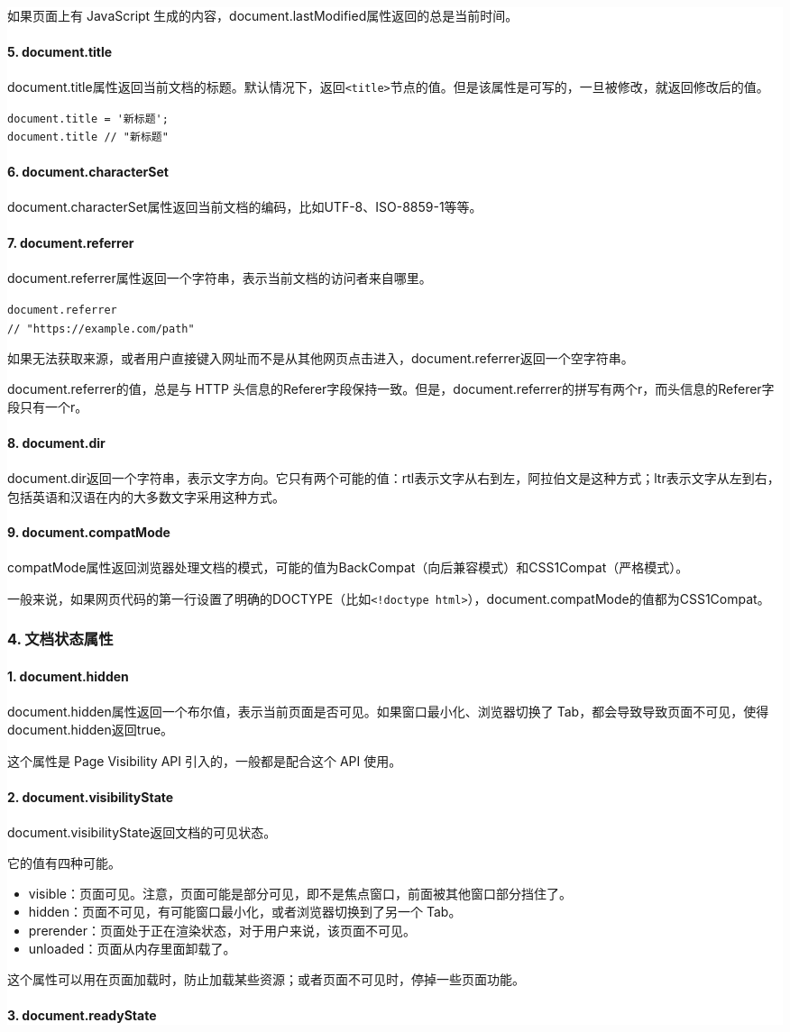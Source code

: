 如果页面上有 JavaScript 生成的内容，document.lastModified属性返回的总是当前时间。

#### 5. document.title

document.title属性返回当前文档的标题。默认情况下，返回`<title>`节点的值。但是该属性是可写的，一旦被修改，就返回修改后的值。

```node
document.title = '新标题';
document.title // "新标题"
```

#### 6. document.characterSet

document.characterSet属性返回当前文档的编码，比如UTF-8、ISO-8859-1等等。

#### 7. document.referrer

document.referrer属性返回一个字符串，表示当前文档的访问者来自哪里。

```node
document.referrer
// "https://example.com/path"
```

如果无法获取来源，或者用户直接键入网址而不是从其他网页点击进入，document.referrer返回一个空字符串。

document.referrer的值，总是与 HTTP 头信息的Referer字段保持一致。但是，document.referrer的拼写有两个r，而头信息的Referer字段只有一个r。

#### 8. document.dir

document.dir返回一个字符串，表示文字方向。它只有两个可能的值：rtl表示文字从右到左，阿拉伯文是这种方式；ltr表示文字从左到右，包括英语和汉语在内的大多数文字采用这种方式。

#### 9. document.compatMode

compatMode属性返回浏览器处理文档的模式，可能的值为BackCompat（向后兼容模式）和CSS1Compat（严格模式）。

一般来说，如果网页代码的第一行设置了明确的DOCTYPE（比如`<!doctype html>`），document.compatMode的值都为CSS1Compat。

### 4. 文档状态属性

#### 1. document.hidden

document.hidden属性返回一个布尔值，表示当前页面是否可见。如果窗口最小化、浏览器切换了 Tab，都会导致导致页面不可见，使得document.hidden返回true。

这个属性是 Page Visibility API 引入的，一般都是配合这个 API 使用。

#### 2. document.visibilityState

document.visibilityState返回文档的可见状态。

它的值有四种可能。

- visible：页面可见。注意，页面可能是部分可见，即不是焦点窗口，前面被其他窗口部分挡住了。
- hidden：页面不可见，有可能窗口最小化，或者浏览器切换到了另一个 Tab。
- prerender：页面处于正在渲染状态，对于用户来说，该页面不可见。
- unloaded：页面从内存里面卸载了。

这个属性可以用在页面加载时，防止加载某些资源；或者页面不可见时，停掉一些页面功能。

#### 3. document.readyState
